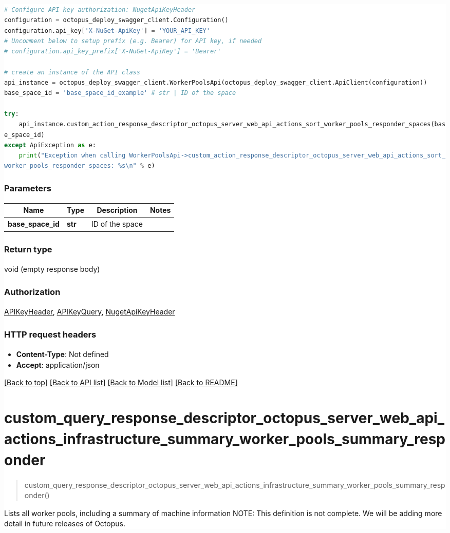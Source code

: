 ```python
# Configure API key authorization: NugetApiKeyHeader
configuration = octopus_deploy_swagger_client.Configuration()
configuration.api_key['X-NuGet-ApiKey'] = 'YOUR_API_KEY'
# Uncomment below to setup prefix (e.g. Bearer) for API key, if needed
# configuration.api_key_prefix['X-NuGet-ApiKey'] = 'Bearer'

# create an instance of the API class
api_instance = octopus_deploy_swagger_client.WorkerPoolsApi(octopus_deploy_swagger_client.ApiClient(configuration))
base_space_id = 'base_space_id_example' # str | ID of the space

try:
    api_instance.custom_action_response_descriptor_octopus_server_web_api_actions_sort_worker_pools_responder_spaces(base_space_id)
except ApiException as e:
    print("Exception when calling WorkerPoolsApi->custom_action_response_descriptor_octopus_server_web_api_actions_sort_worker_pools_responder_spaces: %s\n" % e)
```

### Parameters

Name | Type | Description  | Notes
------------- | ------------- | ------------- | -------------
 **base_space_id** | **str**| ID of the space | 

### Return type

void (empty response body)

### Authorization

[APIKeyHeader](../README.md#APIKeyHeader), [APIKeyQuery](../README.md#APIKeyQuery), [NugetApiKeyHeader](../README.md#NugetApiKeyHeader)

### HTTP request headers

 - **Content-Type**: Not defined
 - **Accept**: application/json

[[Back to top]](#) [[Back to API list]](../README.md#documentation-for-api-endpoints) [[Back to Model list]](../README.md#documentation-for-models) [[Back to README]](../README.md)

# **custom_query_response_descriptor_octopus_server_web_api_actions_infrastructure_summary_worker_pools_summary_responder**
> custom_query_response_descriptor_octopus_server_web_api_actions_infrastructure_summary_worker_pools_summary_responder()



Lists all worker pools, including a summary of machine information  NOTE: This definition is not complete. We will be adding more detail in future releases of Octopus.
